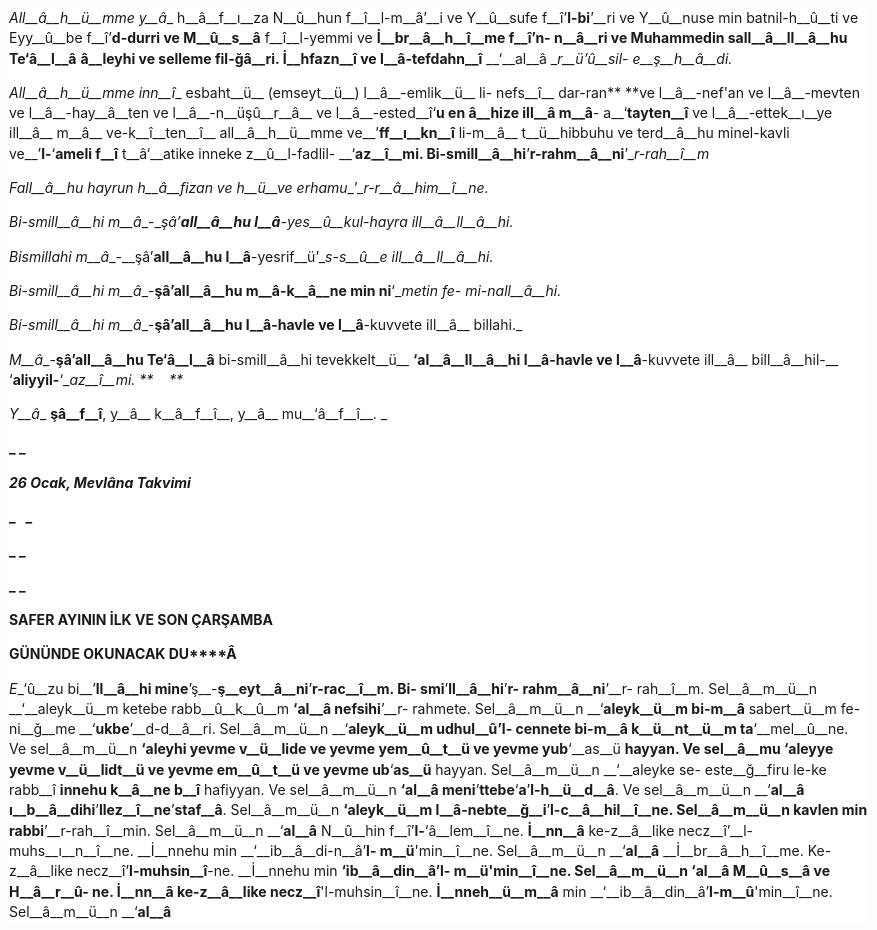 _All__â__h__ü__mme y__â__ h__â__f__ı__za N__û__hun f__î__l-m__â’__i ve
Y__û__sufe f__î’__l-bi__’__ri ve Y__û__nuse min batnil-h__û__ti ve Eyy__û__be
f__î’__d-durri ve M__û__s__â__ f__î__l-yemmi ve __İ__br__â__h__î__me f__î’__n-
n__â__ri ve Muhammedin sall__â__ll__â__hu Te__‘â__l__â__ __â__leyhi ve selleme
fil-__ğâ__ri. __İ__hfazn__î__ ve l__â__-tefdahn__î__ __‘__al__â __r__ü’û__sil-
e__ş__h__â__di._

_All__â__h__ü__mme inn__î__ esbaht__ü__ (emseyt__ü__) l__â__-emlik__ü__ li-
nefs__î__ dar-ran** **ve l__â__-nef'an ve l__â__-mevten ve l__â__-hay__â__ten
ve l__â__-n__üşû__r__â__ ve l__â__-ested__î‘__u en __â__hize ill__â__ m__â__-
a__‘__tayten__î__ ve l__â__-ettek__ı__ye ill__â__ m__â__ ve-k__î__ten__î__
all__â__h__ü__mme ve__’__ff__ı__kn__î__ li-m__â__ t__ü__hibbuhu ve terd__â__hu
minel-kavli ve__’__l-__‘__ameli f__î__ t__â‘__atike inneke z__û__l-fadlil-
__‘__az__î__mi. Bi-smill__â__hi__’__r-rahm__â__ni__’__r-rah__î__m_

_Fall__â__hu hayrun h__â__fizan ve h__ü__ve erhamu__’__r-r__â__him__î__ne._

_Bi-smill__â__hi m__â__-__şâ’__all__â__hu l__â__-yes__û__kul-hayra
ill__â__ll__â__hi._

_Bismillahi m__â__-__şâ’__all__â__hu l__â__-yesrif__ü’__s-s__û__e
ill__â__ll__â__hi._

_Bi-smill__â__hi m__â__-__şâ’__all__â__hu m__â__-k__â__ne min ni__‘__metin fe-
mi-nall__â__hi._

_Bi-smill__â__hi m__â__-__şâ’__all__â__hu l__â__-havle ve l__â__-kuvvete
ill__â__ billa­hi._

_M__â__-__şâ’__all__â__hu Te__‘â__l__â__ bi-smill__â__hi tevekkelt__ü__
__‘__al__â__ll__â__hi l__â__-havle ve l__â__-kuvvete ill__â__ bill__â__hil-__
‘__aliyyil-__‘__az__î__mi. **    **_

_Y__â__ __şâ__f__î__, y__â__ k__â__f__î__, y__â__ mu__‘â__f__î__.
_

**_ _**

**_26 Ocak, Mevlâna Takvimi_**

**_   _**

**_ _**

**_ _**

**SAFER AYININ ****İ****LK VE SON ****Ç****AR****Ş****AMBA**

**G****Ü****N****Ü****NDE OKUNACAK DU****Â**

_E__‘û__zu bi__’__ll__â__hi mine__’ş__-__ş__eyt__â__ni__’__r-rac__î__m. Bi-
smi__’__ll__â__hi__’__r- rahm__â__ni__’__r- rah__î__m. Sel__â__m__ü__n
__‘__aleyk__ü__m ketebe rabb__û__k__û__m __‘__al__â__ nefsihi__’__r- rahmete.
Sel__â__m__ü__n __‘__aleyk__ü__m bi-m__â__ sabert__ü__m fe-ni__ğ__me
__‘__ukbe__’__d-d__â__ri. Se­l__â__m__ü__n __‘__aleyk__ü__m udhul__û’__l-
cennete bi-m__â__ k__ü__nt__ü__m ta__‘__mel__û__ne. Ve se­l__â__m__ü__n
__‘__aleyhi yevme v__ü__lide ve yevme yem__û__t__ü__ ve yevme yub__‘__as__ü
__hayyan. Ve sel__â__mu __‘__aleyye yevme v__ü__lidt__ü__ ve yevme
em__û__t__ü__ ve yevme ub__‘__as__ü__ hayyan. Sel__â__m__ü__n __‘__aleyke se-
este__ğ__firu le-ke rabb__î __innehu k__â__ne b__î__ hafiyyan. Ve
sel__â__m__ü__n __‘__al__â__ meni__’__ttebe__‘__a__’__l-h__ü__d__â__. Ve
sel__â__m__ü__n __‘__al__â__ __ı__b__â__dihi__’__llez__î__ne__’__staf__â__.
Sel__â__m__ü__n __‘__aleyk__ü__m l__â__-nebte__ğ__i__’__l-c__â__hil__î__ne.
Sel__â__m__ü__n kavlen min rabbi__’__r-rah__î__min. Sel__â__m__ü__n
__‘__al__â__ N__û__hin f__î’__l-__‘â__lem__î__ne. __İ__nn__â__ ke-z__â__like
necz__î’__l-muhs__ı__n__î__ne. __İ__nnehu min __‘__ib__â__di-n__â’__l-
m__ü__'min__î__ne. Sel__â__m__ü__n __‘__al__â__ __İ__br__â__h__î__me. Ke-
z__â__like necz__î’__l-muhsin__î__-ne. __İ__nnehu min __‘__ib__â__din__â’__l-
m__ü__'min__î__ne. Sel__â__m__ü__n __‘__al__â__ M__û__s__â__ ve H__â__r__û__-
ne. __İ__nn__â__ ke-z__â__like necz__î__'l-muhsin__î__ne. __İ__nneh__ü__m__â__
min __‘__ib__â__din__â’__l-m__û__'min__î__ne. Sel__â__m__ü__n __‘__al__â__